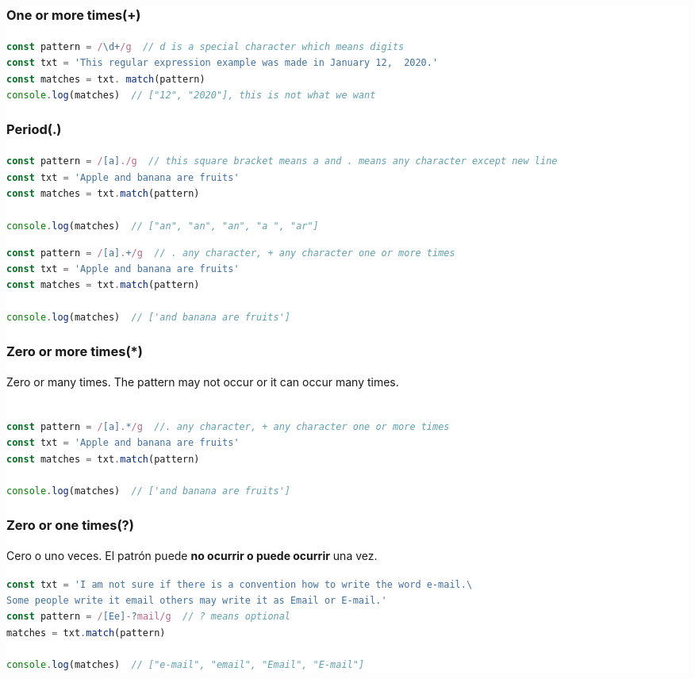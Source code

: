 ### One or more times(+)

```js
const pattern = /\d+/g  // d is a special character which means digits
const txt = 'This regular expression example was made in January 12,  2020.'
const matches = txt. match(pattern)
console.log(matches)  // ["12", "2020"], this is not what we want
```

### Period(.)

```js
const pattern = /[a]./g  // this square bracket means a and . means any character except new line
const txt = 'Apple and banana are fruits'
const matches = txt.match(pattern)

console.log(matches)  // ["an", "an", "an", "a ", "ar"]
```

```js
const pattern = /[a].+/g  // . any character, + any character one or more times 
const txt = 'Apple and banana are fruits'
const matches = txt.match(pattern)

console.log(matches)  // ['and banana are fruits']
```

### Zero or more times(*)

Zero or many times. The pattern may not occur or it can occur many times.

```js

const pattern = /[a].*/g  //. any character, + any character one or more times 
const txt = 'Apple and banana are fruits'
const matches = txt.match(pattern)

console.log(matches)  // ['and banana are fruits']

```

### Zero or one times(?)

Cero o uno veces. El patrón puede **no ocurrir o puede ocurrir** una vez.

```js
const txt = 'I am not sure if there is a convention how to write the word e-mail.\
Some people write it email others may write it as Email or E-mail.'
const pattern = /[Ee]-?mail/g  // ? means optional
matches = txt.match(pattern)

console.log(matches)  // ["e-mail", "email", "Email", "E-mail"]

```

